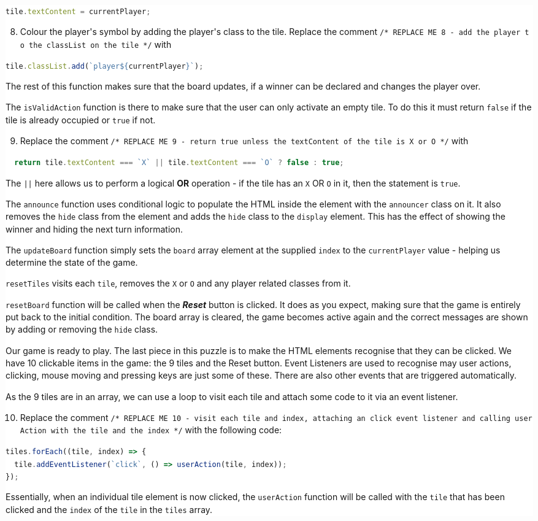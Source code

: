```js
tile.textContent = currentPlayer;
```

8. Colour the player's symbol by adding the player's class to the tile.  Replace the comment `/* REPLACE ME 8 - add the player to the classList on the tile */` with

```js
tile.classList.add(`player${currentPlayer}`);
```

The rest of this function makes sure that the board updates, if a winner can be declared and changes the player over.

The `isValidAction` function is there to make sure that the user can only activate an empty tile.  To do this it must return `false` if the tile is already occupied or `true` if not.

9. Replace the comment `/* REPLACE ME 9 - return true unless the textContent of the tile is X or O */` with

```js
  return tile.textContent === `X` || tile.textContent === `O` ? false : true;
```

The `||` here allows us to perform a logical **OR** operation - if the tile has an `X` OR `O` in it, then the statement is `true`.

The `announce` function uses conditional logic to populate the HTML inside the element with the `announcer` class on it.  It also removes the `hide` class from the element and adds the `hide` class to the `display` element.  This has the effect of showing the winner and hiding the next turn information.

The `updateBoard` function simply sets the `board` array element at the supplied `index` to the `currentPlayer` value - helping us determine the state of the game.

`resetTiles` visits each `tile`, removes the `X` or `O` and any player related classes from it.

`resetBoard` function will be called when the ***Reset*** button is clicked.  It does as you expect, making sure that the game is entirely put back to the initial condition.  The board array is cleared, the game becomes active again and the correct messages are shown by adding or removing the `hide` class.

Our game is ready to play.  The last piece in this puzzle is to make the HTML elements recognise that they can be clicked.  We have 10 clickable items in the game:  the 9 tiles and the Reset button.  Event Listeners are used to recognise may user actions, clicking, mouse moving and pressing keys are just some of these.  There are also other events that are triggered automatically.

As the 9 tiles are in an array, we can use a loop to visit each tile and attach some code to it via an event listener.

10.  Replace the comment `/* REPLACE ME 10 - visit each tile and index, attaching an click event listener and calling userAction with the tile and the index */` with the following code:

```js
tiles.forEach((tile, index) => {
  tile.addEventListener(`click`, () => userAction(tile, index));
});
```

Essentially, when an individual tile element is now clicked, the `userAction` function will be called with the `tile` that has been clicked and the `index` of the `tile` in the `tiles` array.
